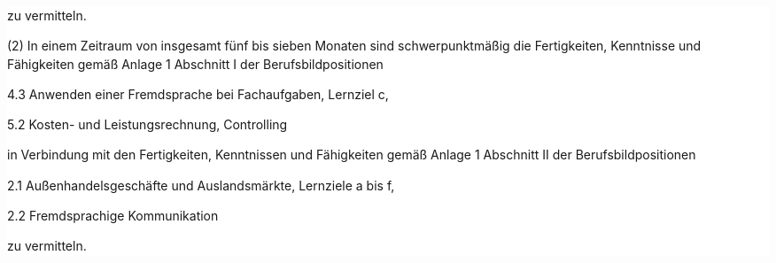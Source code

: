 zu vermitteln.

(2) In einem Zeitraum von insgesamt fünf bis sieben Monaten sind
schwerpunktmäßig die Fertigkeiten, Kenntnisse und Fähigkeiten gemäß
Anlage 1 Abschnitt I der Berufsbildpositionen

4.3 Anwenden einer Fremdsprache bei Fachaufgaben, Lernziel c,


5.2 Kosten- und Leistungsrechnung, Controlling



in Verbindung mit den Fertigkeiten, Kenntnissen und Fähigkeiten gemäß
Anlage 1 Abschnitt II der Berufsbildpositionen

2.1 Außenhandelsgeschäfte und Auslandsmärkte, Lernziele a bis f,


2.2 Fremdsprachige Kommunikation



zu vermitteln.

